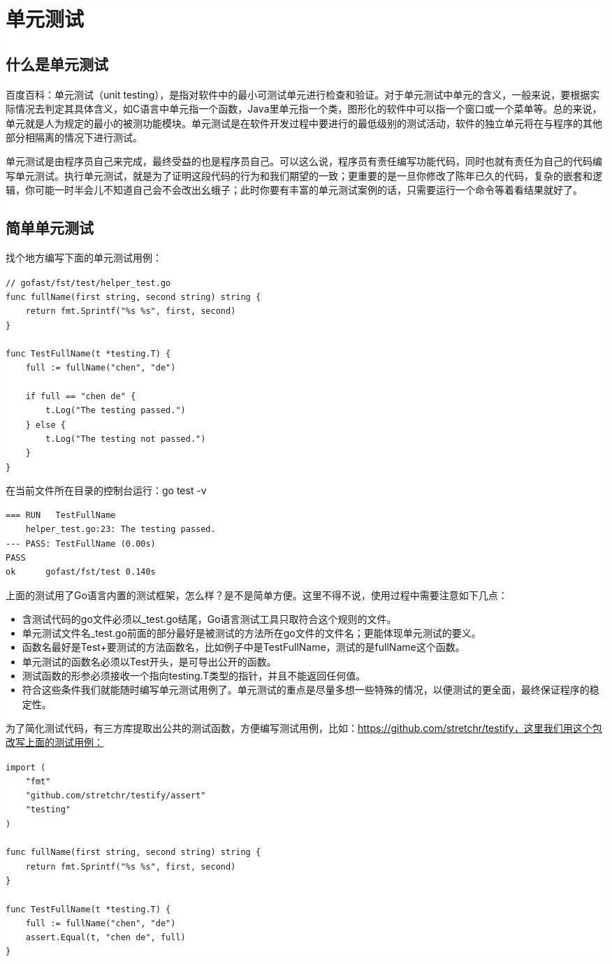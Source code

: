# 单元测试

## 什么是单元测试
百度百科：单元测试（unit testing），是指对软件中的最小可测试单元进行检查和验证。对于单元测试中单元的含义，一般来说，要根据实际情况去判定其具体含义，如C语言中单元指一个函数，Java里单元指一个类，图形化的软件中可以指一个窗口或一个菜单等。总的来说，单元就是人为规定的最小的被测功能模块。单元测试是在软件开发过程中要进行的最低级别的测试活动，软件的独立单元将在与程序的其他部分相隔离的情况下进行测试。

单元测试是由程序员自己来完成，最终受益的也是程序员自己。可以这么说，程序员有责任编写功能代码，同时也就有责任为自己的代码编写单元测试。执行单元测试，就是为了证明这段代码的行为和我们期望的一致；更重要的是一旦你修改了陈年已久的代码，复杂的嵌套和逻辑，你可能一时半会儿不知道自己会不会改出幺蛾子；此时你要有丰富的单元测试案例的话，只需要运行一个命令等着看结果就好了。

## 简单单元测试

找个地方编写下面的单元测试用例：

```azure
// gofast/fst/test/helper_test.go
func fullName(first string, second string) string {
	return fmt.Sprintf("%s %s", first, second)
}

func TestFullName(t *testing.T) {
	full := fullName("chen", "de")

	if full == "chen de" {
		t.Log("The testing passed.")
	} else {
		t.Log("The testing not passed.")
	}
}
```
在当前文件所在目录的控制台运行：go test -v
```azure
=== RUN   TestFullName
    helper_test.go:23: The testing passed.
--- PASS: TestFullName (0.00s)
PASS
ok      gofast/fst/test 0.140s
```

上面的测试用了Go语言内置的测试框架，怎么样？是不是简单方便。这里不得不说，使用过程中需要注意如下几点：

- 含测试代码的go文件必须以_test.go结尾，Go语言测试工具只取符合这个规则的文件。
- 单元测试文件名_test.go前面的部分最好是被测试的方法所在go文件的文件名；更能体现单元测试的要义。
- 函数名最好是Test+要测试的方法函数名，比如例子中是TestFullName，测试的是fullName这个函数。
- 单元测试的函数名必须以Test开头，是可导出公开的函数。
- 测试函数的形参必须接收一个指向testing.T类型的指针，并且不能返回任何值。
- 符合这些条件我们就能随时编写单元测试用例了。单元测试的重点是尽量多想一些特殊的情况，以便测试的更全面，最终保证程序的稳定性。

为了简化测试代码，有三方库提取出公共的测试函数，方便编写测试用例，比如：https://github.com/stretchr/testify，这里我们用这个包改写上面的测试用例：

```azure
import (
	"fmt"
	"github.com/stretchr/testify/assert"
	"testing"
)

func fullName(first string, second string) string {
	return fmt.Sprintf("%s %s", first, second)
}

func TestFullName(t *testing.T) {
	full := fullName("chen", "de")
	assert.Equal(t, "chen de", full)
}
```